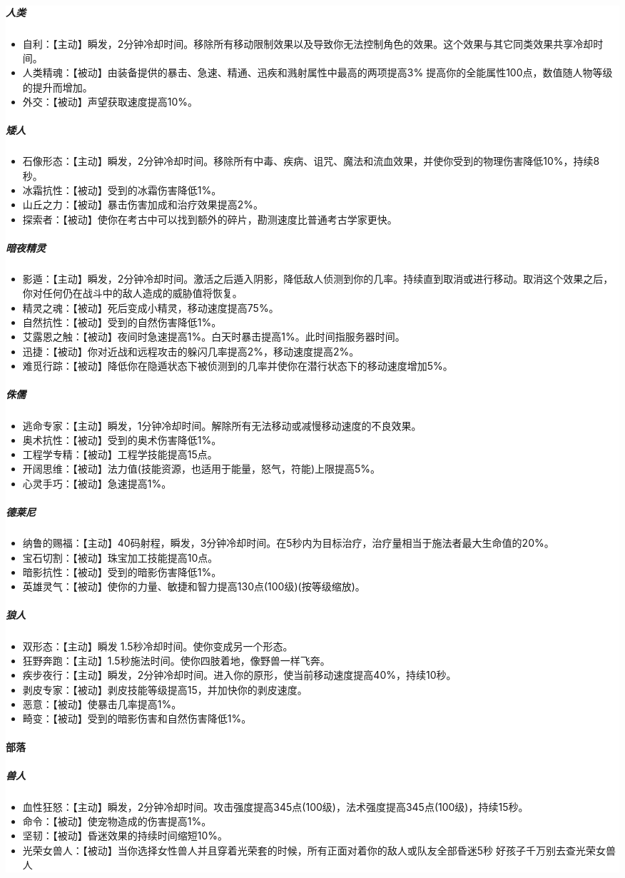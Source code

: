 #####  人类

  * 自利：【主动】瞬发，2分钟冷却时间。移除所有移动限制效果以及导致你无法控制角色的效果。这个效果与其它同类效果共享冷却时间。 
  * 人类精魂：【被动】由装备提供的暴击、急速、精通、迅疾和溅射属性中最高的两项提高3% 提高你的全能属性100点，数值随人物等级的提升而增加。 
  * 外交：【被动】声望获取速度提高10%。 

#####  矮人

  * 石像形态：【主动】瞬发，2分钟冷却时间。移除所有中毒、疾病、诅咒、魔法和流血效果，并使你受到的物理伤害降低10%，持续8秒。 
  * 冰霜抗性：【被动】受到的冰霜伤害降低1%。 
  * 山丘之力：【被动】暴击伤害加成和治疗效果提高2%。 
  * 探索者：【被动】使你在考古中可以找到额外的碎片，勘测速度比普通考古学家更快。 

#####  暗夜精灵

  * 影遁：【主动】瞬发，2分钟冷却时间。激活之后遁入阴影，降低敌人侦测到你的几率。持续直到取消或进行移动。取消这个效果之后，你对任何仍在战斗中的敌人造成的威胁值将恢复。 
  * 精灵之魂：【被动】死后变成小精灵，移动速度提高75%。 
  * 自然抗性：【被动】受到的自然伤害降低1%。 
  * 艾露恩之触：【被动】夜间时急速提高1%。白天时暴击提高1%。此时间指服务器时间。 
  * 迅捷：【被动】你对近战和远程攻击的躲闪几率提高2%，移动速度提高2%。 
  * 难觅行踪：【被动】降低你在隐遁状态下被侦测到的几率并使你在潜行状态下的移动速度增加5%。 

#####  侏儒

  * 逃命专家：【主动】瞬发，1分钟冷却时间。解除所有无法移动或减慢移动速度的不良效果。 
  * 奥术抗性：【被动】受到的奥术伤害降低1%。 
  * 工程学专精：【被动】工程学技能提高15点。 
  * 开阔思维：【被动】法力值(技能资源，也适用于能量，怒气，符能)上限提高5%。 
  * 心灵手巧：【被动】急速提高1%。 

#####  德莱尼

  * 纳鲁的赐福：【主动】40码射程，瞬发，3分钟冷却时间。在5秒内为目标治疗，治疗量相当于施法者最大生命值的20%。 
  * 宝石切割：【被动】珠宝加工技能提高10点。 
  * 暗影抗性：【被动】受到的暗影伤害降低1%。 
  * 英雄灵气：【被动】使你的力量、敏捷和智力提高130点(100级)(按等级缩放)。 

#####  狼人

  * 双形态：【主动】瞬发 1.5秒冷却时间。使你变成另一个形态。 
  * 狂野奔跑：【主动】1.5秒施法时间。使你四肢着地，像野兽一样飞奔。 
  * 疾步夜行：【主动】瞬发，2分钟冷却时间。进入你的原形，使当前移动速度提高40%，持续10秒。 
  * 剥皮专家：【被动】剥皮技能等级提高15，并加快你的剥皮速度。 
  * 恶意：【被动】使暴击几率提高1%。 
  * 畸变：【被动】受到的暗影伤害和自然伤害降低1%。 

####  部落

#####  兽人

  * 血性狂怒：【主动】瞬发，2分钟冷却时间。攻击强度提高345点(100级)，法术强度提高345点(100级)，持续15秒。 
  * 命令：【被动】使宠物造成的伤害提高1%。 
  * 坚韧：【被动】昏迷效果的持续时间缩短10%。 
  * 光荣女兽人：【被动】当你选择女性兽人并且穿着光荣套的时候，所有正面对着你的敌人或队友全部昏迷5秒  好孩子千万别去查光荣女兽人 
